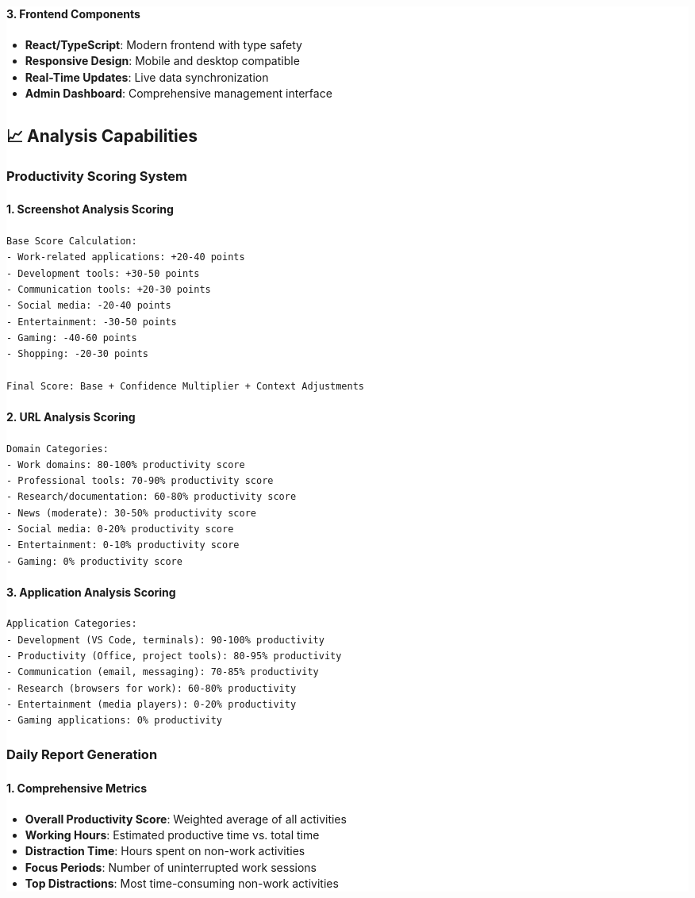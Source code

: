 #### 3. **Frontend Components**
- **React/TypeScript**: Modern frontend with type safety
- **Responsive Design**: Mobile and desktop compatible
- **Real-Time Updates**: Live data synchronization
- **Admin Dashboard**: Comprehensive management interface

## 📈 Analysis Capabilities

### Productivity Scoring System

#### 1. **Screenshot Analysis Scoring**
```
Base Score Calculation:
- Work-related applications: +20-40 points
- Development tools: +30-50 points
- Communication tools: +20-30 points
- Social media: -20-40 points
- Entertainment: -30-50 points
- Gaming: -40-60 points
- Shopping: -20-30 points

Final Score: Base + Confidence Multiplier + Context Adjustments
```

#### 2. **URL Analysis Scoring**
```
Domain Categories:
- Work domains: 80-100% productivity score
- Professional tools: 70-90% productivity score
- Research/documentation: 60-80% productivity score
- News (moderate): 30-50% productivity score
- Social media: 0-20% productivity score
- Entertainment: 0-10% productivity score
- Gaming: 0% productivity score
```

#### 3. **Application Analysis Scoring**
```
Application Categories:
- Development (VS Code, terminals): 90-100% productivity
- Productivity (Office, project tools): 80-95% productivity
- Communication (email, messaging): 70-85% productivity
- Research (browsers for work): 60-80% productivity
- Entertainment (media players): 0-20% productivity
- Gaming applications: 0% productivity
```

### Daily Report Generation

#### 1. **Comprehensive Metrics**
- **Overall Productivity Score**: Weighted average of all activities
- **Working Hours**: Estimated productive time vs. total time
- **Distraction Time**: Hours spent on non-work activities
- **Focus Periods**: Number of uninterrupted work sessions
- **Top Distractions**: Most time-consuming non-work activities
